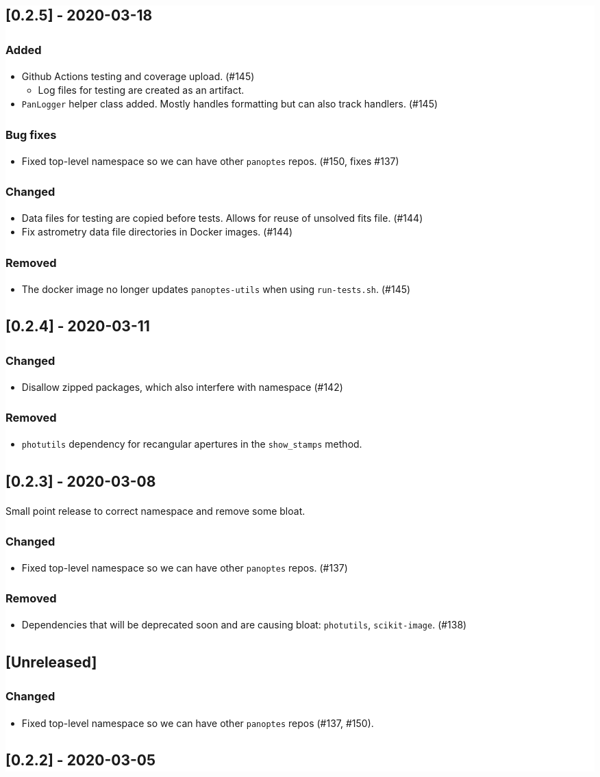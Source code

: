 ## [0.2.5] - 2020-03-18

### Added

* Github Actions testing and coverage upload. (#145)
  * Log files for testing are created as an artifact.
* `PanLogger` helper class added. Mostly handles formatting but can also track handlers. (#145)

### Bug fixes

* Fixed top-level namespace so we can have other `panoptes` repos. (#150, fixes #137)

### Changed

* Data files for testing are copied before tests. Allows for reuse of unsolved fits file. (#144)
* Fix astrometry data file directories in Docker images. (#144)

### Removed

* The docker image no longer updates `panoptes-utils` when using `run-tests.sh`. (#145)

## [0.2.4] - 2020-03-11

### Changed

* Disallow zipped packages, which also interfere with namespace (#142)

### Removed

* `photutils` dependency for recangular apertures in the `show_stamps` method.

## [0.2.3] - 2020-03-08

Small point release to correct namespace and remove some bloat.

### Changed

* Fixed top-level namespace so we can have other `panoptes` repos. (#137)

### Removed

* Dependencies that will be deprecated soon and are causing bloat: `photutils`, `scikit-image`. (#138)

## [Unreleased]

### Changed

* Fixed top-level namespace so we can have other `panoptes` repos (#137, #150).

## [0.2.2] - 2020-03-05
